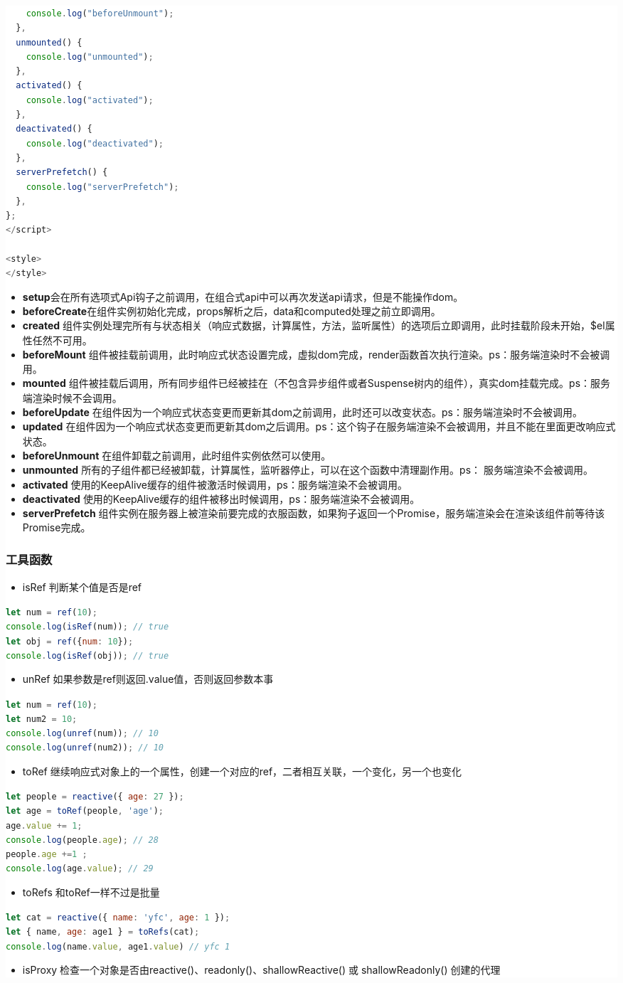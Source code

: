 ```js
    console.log("beforeUnmount");
  },
  unmounted() {
    console.log("unmounted");
  },
  activated() {
    console.log("activated");
  },
  deactivated() {
    console.log("deactivated");
  },
  serverPrefetch() {
    console.log("serverPrefetch");
  },
};
</script>

<style>
</style>

```
+ **setup**会在所有选项式Api钩子之前调用，在组合式api中可以再次发送api请求，但是不能操作dom。
+ **beforeCreate**在组件实例初始化完成，props解析之后，data和computed处理之前立即调用。
+ **created** 组件实例处理完所有与状态相关（响应式数据，计算属性，方法，监听属性）的选项后立即调用，此时挂载阶段未开始，$el属性任然不可用。
+ **beforeMount** 组件被挂载前调用，此时响应式状态设置完成，虚拟dom完成，render函数首次执行渲染。ps：服务端渲染时不会被调用。
+ **mounted** 组件被挂载后调用，所有同步组件已经被挂在（不包含异步组件或者Suspense树内的组件），真实dom挂载完成。ps：服务端渲染时候不会调用。
+ **beforeUpdate** 在组件因为一个响应式状态变更而更新其dom之前调用，此时还可以改变状态。ps：服务端渲染时不会被调用。
+ **updated** 在组件因为一个响应式状态变更而更新其dom之后调用。ps：这个钩子在服务端渲染不会被调用，并且不能在里面更改响应式状态。
+ **beforeUnmount** 在组件卸载之前调用，此时组件实例依然可以使用。
+ **unmounted** 所有的子组件都已经被卸载，计算属性，监听器停止，可以在这个函数中清理副作用。ps： 服务端渲染不会被调用。
+ **activated** 使用的KeepAlive缓存的组件被激活时候调用，ps：服务端渲染不会被调用。
+ **deactivated** 使用的KeepAlive缓存的组件被移出时候调用，ps：服务端渲染不会被调用。
+ **serverPrefetch** 组件实例在服务器上被渲染前要完成的衣服函数，如果狗子返回一个Promise，服务端渲染会在渲染该组件前等待该Promise完成。
### 工具函数
+ isRef 判断某个值是否是ref
```js
let num = ref(10);
console.log(isRef(num)); // true
let obj = ref({num: 10});
console.log(isRef(obj)); // true
```
+ unRef 如果参数是ref则返回.value值，否则返回参数本事
```js
let num = ref(10);
let num2 = 10;
console.log(unref(num)); // 10
console.log(unref(num2)); // 10
```
+ toRef 继续响应式对象上的一个属性，创建一个对应的ref，二者相互关联，一个变化，另一个也变化
```js
let people = reactive({ age: 27 });
let age = toRef(people, 'age');
age.value += 1;
console.log(people.age); // 28
people.age +=1 ;
console.log(age.value); // 29
```
+ toRefs 和toRef一样不过是批量
```js
let cat = reactive({ name: 'yfc', age: 1 });
let { name, age: age1 } = toRefs(cat);
console.log(name.value, age1.value) // yfc 1
```
+ isProxy 检查一个对象是否由reactive()、readonly()、shallowReactive() 或 shallowReadonly() 创建的代理